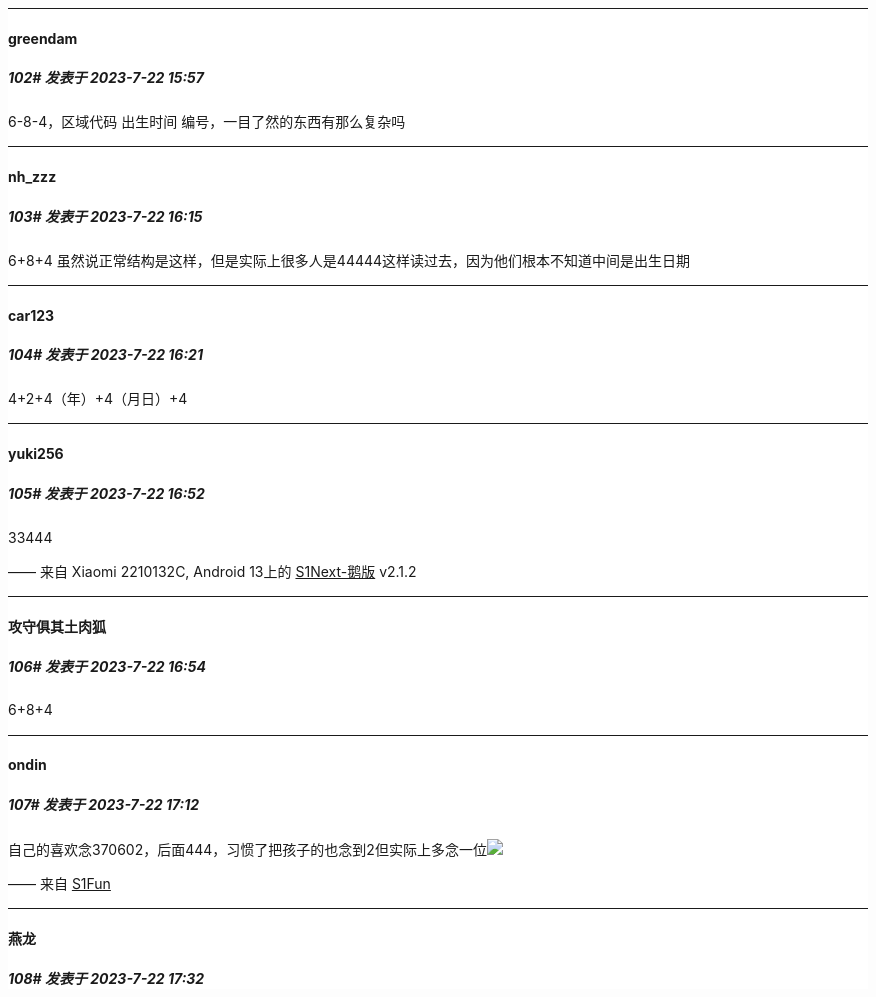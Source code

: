 *****

####  greendam  
##### 102#       发表于 2023-7-22 15:57

6-8-4，区域代码 出生时间 编号，一目了然的东西有那么复杂吗


*****

####  nh_zzz  
##### 103#       发表于 2023-7-22 16:15

6+8+4
虽然说正常结构是这样，但是实际上很多人是44444这样读过去，因为他们根本不知道中间是出生日期


*****

####  car123  
##### 104#       发表于 2023-7-22 16:21

4+2+4（年）+4（月日）+4


*****

####  yuki256  
##### 105#       发表于 2023-7-22 16:52

33444

—— 来自 Xiaomi 2210132C, Android 13上的 [S1Next-鹅版](https://github.com/ykrank/S1-Next/releases) v2.1.2


*****

####  攻守俱其土肉狐  
##### 106#       发表于 2023-7-22 16:54

6+8+4


*****

####  ondin  
##### 107#       发表于 2023-7-22 17:12

自己的喜欢念370602，后面444，习惯了把孩子的也念到2但实际上多念一位<img src="https://static.saraba1st.com/image/smiley/face2017/067.png" referrerpolicy="no-referrer">

—— 来自 [S1Fun](https://s1fun.koalcat.com)


*****

####  燕龙  
##### 108#       发表于 2023-7-22 17:32
